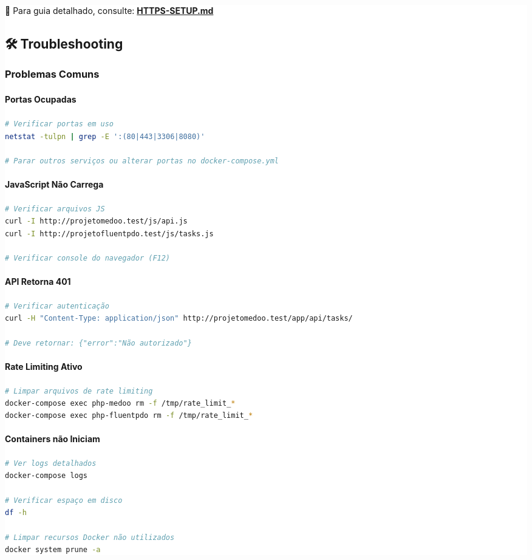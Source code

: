 📖 Para guia detalhado, consulte: **[HTTPS-SETUP.md](HTTPS-SETUP.md)**

## 🛠️ Troubleshooting

### **Problemas Comuns**

#### **Portas Ocupadas**

```bash
# Verificar portas em uso
netstat -tulpn | grep -E ':(80|443|3306|8080)'

# Parar outros serviços ou alterar portas no docker-compose.yml
```

#### **JavaScript Não Carrega**

```bash
# Verificar arquivos JS
curl -I http://projetomedoo.test/js/api.js
curl -I http://projetofluentpdo.test/js/tasks.js

# Verificar console do navegador (F12)
```

#### **API Retorna 401**

```bash
# Verificar autenticação
curl -H "Content-Type: application/json" http://projetomedoo.test/app/api/tasks/

# Deve retornar: {"error":"Não autorizado"}
```

#### **Rate Limiting Ativo**

```bash
# Limpar arquivos de rate limiting
docker-compose exec php-medoo rm -f /tmp/rate_limit_*
docker-compose exec php-fluentpdo rm -f /tmp/rate_limit_*
```

#### **Containers não Iniciam**

```bash
# Ver logs detalhados
docker-compose logs

# Verificar espaço em disco
df -h

# Limpar recursos Docker não utilizados
docker system prune -a
```

